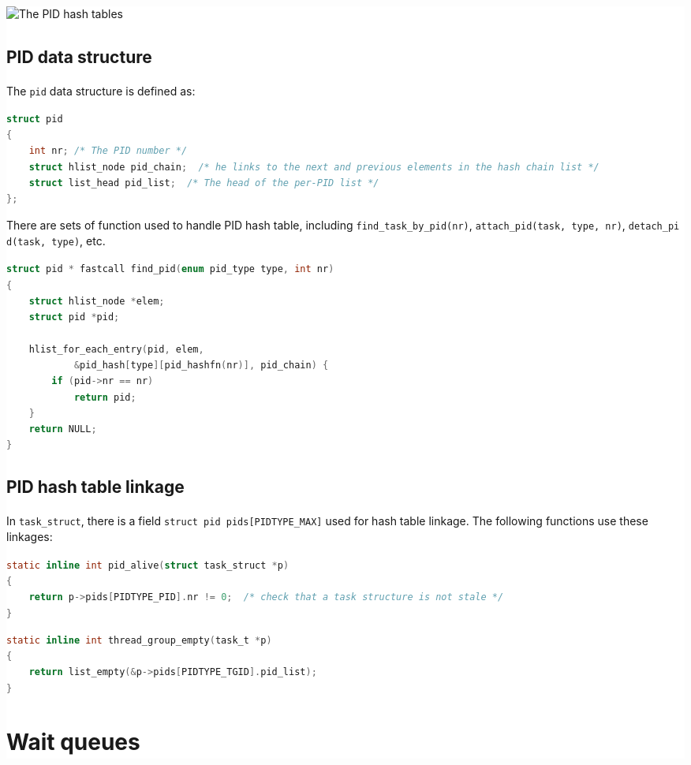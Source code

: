 ![The PID hash tables](http://i.imgur.com/2Kc7nlZ.png)

## PID data structure

The `pid` data structure is defined as:

```c
struct pid
{
    int nr; /* The PID number */
    struct hlist_node pid_chain;  /* he links to the next and previous elements in the hash chain list */
    struct list_head pid_list;  /* The head of the per-PID list */
};
```

There are sets of function used to handle PID hash table, including `find_task_by_pid(nr)`, `attach_pid(task, type, nr)`, `detach_pid(task, type)`, etc.

```c
struct pid * fastcall find_pid(enum pid_type type, int nr)
{
    struct hlist_node *elem;
    struct pid *pid;

    hlist_for_each_entry(pid, elem,
            &pid_hash[type][pid_hashfn(nr)], pid_chain) {
        if (pid->nr == nr)
            return pid;
    }
    return NULL;
}
```

## PID hash table linkage

In `task_struct`, there is a field `struct pid pids[PIDTYPE_MAX]` used for hash table linkage. The following functions use these linkages:

```c
static inline int pid_alive(struct task_struct *p)
{
    return p->pids[PIDTYPE_PID].nr != 0;  /* check that a task structure is not stale */
}
```

```c
static inline int thread_group_empty(task_t *p)
{
    return list_empty(&p->pids[PIDTYPE_TGID].pid_list);
}
```

# Wait queues

